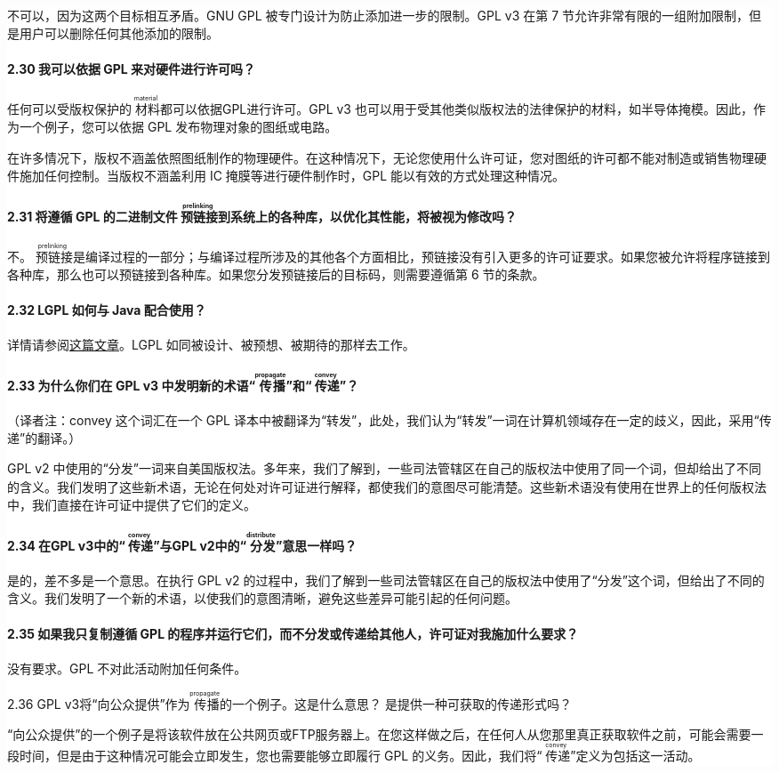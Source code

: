 
不可以，因为这两个目标相互矛盾。GNU GPL 被专门设计为防止添加进一步的限制。GPL v3 在第 7 节允许非常有限的一组附加限制，但是用户可以删除任何其他添加的限制。


#### 2.30 我可以依据 GPL 来对硬件进行许可吗？


任何可以受版权保护的<ruby> 材料 <rp>  （ </rp> <rt>  material </rt> <rp>  ） </rp></ruby>都可以依据GPL进行许可。GPL v3 也可以用于受其他类似版权法的法律保护的材料，如半导体掩模。因此，作为一个例子，您可以依据 GPL 发布物理对象的图纸或电路。


在许多情况下，版权不涵盖依照图纸制作的物理硬件。在这种情况下，无论您使用什么许可证，您对图纸的许可都不能对制造或销售物理硬件施加任何控制。当版权不涵盖利用 IC 掩膜等进行硬件制作时，GPL 能以有效的方式处理这种情况。


#### 2.31 将遵循 GPL 的二进制文件<ruby> 预链接 <rp>  （ </rp> <rt>  prelinking </rt> <rp>  ） </rp></ruby>到系统上的各种库，以优化其性能，将被视为修改吗？


不。<ruby> 预链接 <rp>  （ </rp> <rt>  prelinking </rt> <rp>  ） </rp></ruby>是编译过程的一部分；与编译过程所涉及的其他各个方面相比，预链接没有引入更多的许可证要求。如果您被允许将程序链接到各种库，那么也可以预链接到各种库。如果您分发预链接后的目标码，则需要遵循第 6 节的条款。 


#### 2.32 LGPL 如何与 Java 配合使用？


详情请参阅[这篇文章](https://www.gnu.org/licenses/lgpl-java.html)。LGPL 如同被设计、被预想、被期待的那样去工作。


#### 2.33 为什么你们在 GPL v3 中发明新的术语“<ruby> 传播 <rp>  （ </rp> <rt>  propagate </rt> <rp>  ） </rp></ruby>”和“<ruby> 传递 <rp>  （ </rp> <rt>  convey </rt> <rp>  ） </rp></ruby>”？


（译者注：convey 这个词汇在一个 GPL 译本中被翻译为“转发”，此处，我们认为“转发”一词在计算机领域存在一定的歧义，因此，采用“传递”的翻译。）


GPL v2 中使用的“分发”一词来自美国版权法。多年来，我们了解到，一些司法管辖区在自己的版权法中使用了同一个词，但却给出了不同的含义。我们发明了这些新术语，无论在何处对许可证进行解释，都使我们的意图尽可能清楚。这些新术语没有使用在世界上的任何版权法中，我们直接在许可证中提供了它们的定义。


#### 2.34 在GPL v3中的“<ruby> 传递 <rp>  （ </rp> <rt>  convey </rt> <rp>  ） </rp></ruby>”与GPL v2中的“<ruby> 分发 <rp>  （ </rp> <rt>  distribute </rt> <rp>  ） </rp></ruby>”意思一样吗？


是的，差不多是一个意思。在执行 GPL v2 的过程中，我们了解到一些司法管辖区在自己的版权法中使用了“分发”这个词，但给出了不同的含义。我们发明了一个新的术语，以使我们的意图清晰，避免这些差异可能引起的任何问题。


#### 2.35 如果我只复制遵循 GPL 的程序并运行它们，而不分发或传递给其他人，许可证对我施加什么要求？


没有要求。GPL 不对此活动附加任何条件。 


2.36 GPL v3将“向公众提供”作为<ruby> 传播 <rp>  （ </rp> <rt>  propagate </rt> <rp>  ） </rp></ruby>的一个例子。这是什么意思？ 是提供一种可获取的传递形式吗？


“向公众提供”的一个例子是将该软件放在公共网页或FTP服务器上。在您这样做之后，在任何人从您那里真正获取软件之前，可能会需要一段时间，但是由于这种情况可能会立即发生，您也需要能够立即履行 GPL 的义务。因此，我们将“<ruby> 传递 <rp>  （ </rp> <rt>  convey </rt> <rp>  ） </rp></ruby>”定义为包括这一活动。 


